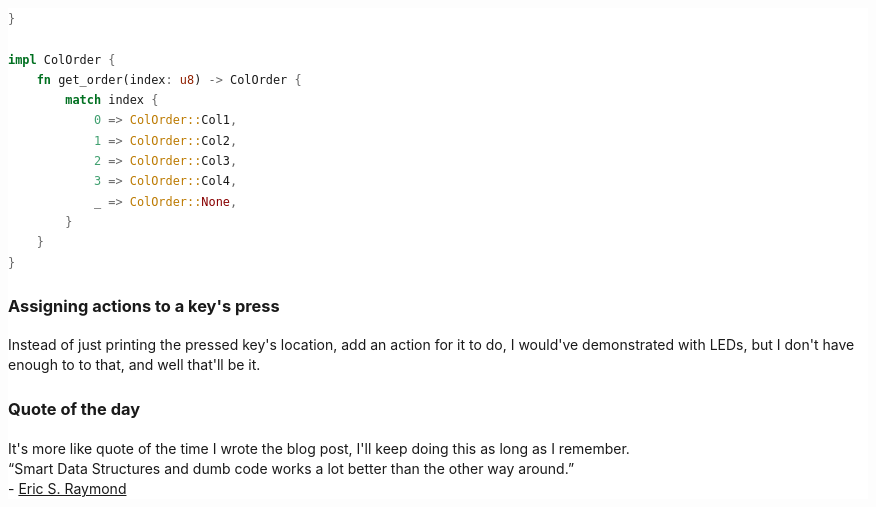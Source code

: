 ```rust
}

impl ColOrder {
    fn get_order(index: u8) -> ColOrder {
        match index {
            0 => ColOrder::Col1,
            1 => ColOrder::Col2,
            2 => ColOrder::Col3,
            3 => ColOrder::Col4,
            _ => ColOrder::None,
        }
    }
}
```

### Assigning actions to a key's press

Instead of just printing the pressed key's location, add an action for it to do, I would've demonstrated with LEDs, but I don't have enough to to that, and well that'll be it.

### Quote of the day

It's more like quote of the time I wrote the blog post, I'll keep doing this as long as I remember.
\
“Smart Data Structures and dumb code works a lot better than the other way
around.”
\
\- [Eric S. Raymond](https://en.wikipedia.org/wiki/Eric_S._Raymond)
